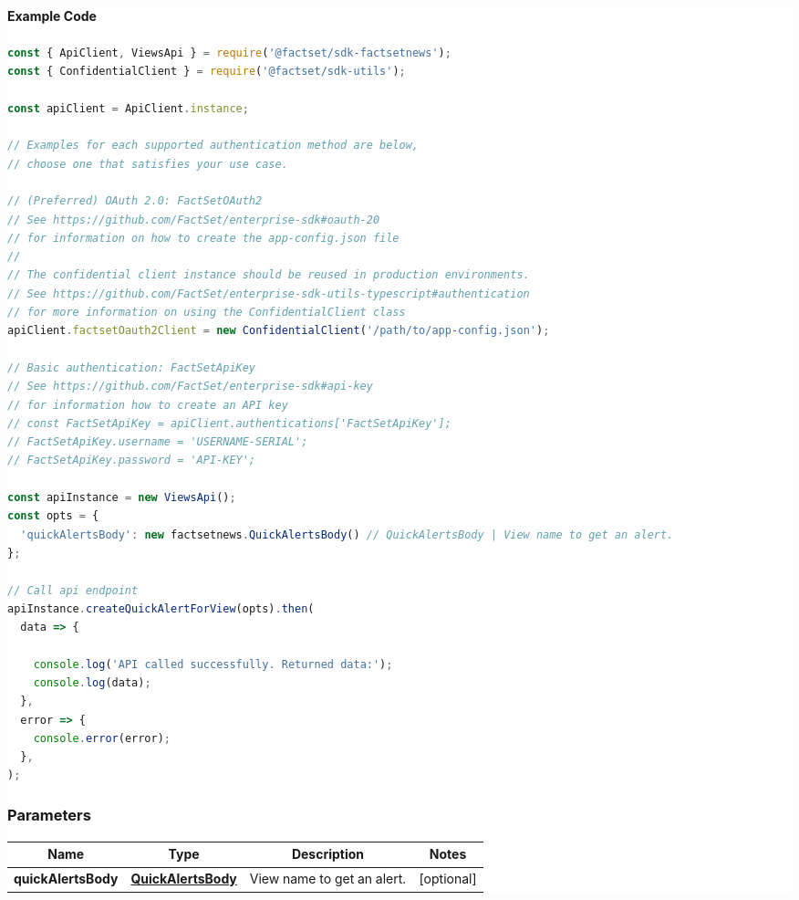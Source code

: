 #### Example Code

```javascript
const { ApiClient, ViewsApi } = require('@factset/sdk-factsetnews');
const { ConfidentialClient } = require('@factset/sdk-utils');

const apiClient = ApiClient.instance;

// Examples for each supported authentication method are below,
// choose one that satisfies your use case.

// (Preferred) OAuth 2.0: FactSetOAuth2
// See https://github.com/FactSet/enterprise-sdk#oauth-20
// for information on how to create the app-config.json file
//
// The confidential client instance should be reused in production environments.
// See https://github.com/FactSet/enterprise-sdk-utils-typescript#authentication
// for more information on using the ConfidentialClient class
apiClient.factsetOauth2Client = new ConfidentialClient('/path/to/app-config.json');

// Basic authentication: FactSetApiKey
// See https://github.com/FactSet/enterprise-sdk#api-key
// for information how to create an API key
// const FactSetApiKey = apiClient.authentications['FactSetApiKey'];
// FactSetApiKey.username = 'USERNAME-SERIAL';
// FactSetApiKey.password = 'API-KEY';

const apiInstance = new ViewsApi();
const opts = {
  'quickAlertsBody': new factsetnews.QuickAlertsBody() // QuickAlertsBody | View name to get an alert.
};

// Call api endpoint
apiInstance.createQuickAlertForView(opts).then(
  data => {

    console.log('API called successfully. Returned data:');
    console.log(data);
  },
  error => {
    console.error(error);
  },
);

```


### Parameters


Name | Type | Description  | Notes
------------- | ------------- | ------------- | -------------
 **quickAlertsBody** | [**QuickAlertsBody**](QuickAlertsBody.md)| View name to get an alert. | [optional] 
